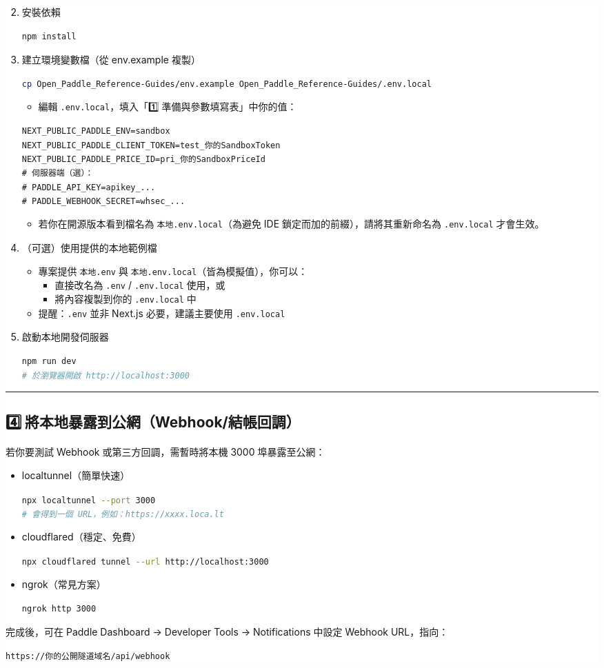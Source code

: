 2. 安裝依賴
   ```bash
   npm install
   ```

3. 建立環境變數檔（從 env.example 複製）
   ```bash
   cp Open_Paddle_Reference-Guides/env.example Open_Paddle_Reference-Guides/.env.local
   ```
   - 編輯 `.env.local`，填入「1️⃣ 準備與參數填寫表」中你的值：
   ```env
   NEXT_PUBLIC_PADDLE_ENV=sandbox
   NEXT_PUBLIC_PADDLE_CLIENT_TOKEN=test_你的SandboxToken
   NEXT_PUBLIC_PADDLE_PRICE_ID=pri_你的SandboxPriceId
   # 伺服器端（選）：
   # PADDLE_API_KEY=apikey_...
   # PADDLE_WEBHOOK_SECRET=whsec_...
   ```
   - 若你在開源版本看到檔名為 `本地.env.local`（為避免 IDE 鎖定而加的前綴），請將其重新命名為 `.env.local` 才會生效。

5. （可選）使用提供的本地範例檔
   - 專案提供 `本地.env` 與 `本地.env.local`（皆為模擬值），你可以：
     - 直接改名為 `.env` / `.env.local` 使用，或
     - 將內容複製到你的 `.env.local` 中
   - 提醒：`.env` 並非 Next.js 必要，建議主要使用 `.env.local`

4. 啟動本地開發伺服器
   ```bash
   npm run dev
   # 於瀏覽器開啟 http://localhost:3000
   ```

---

## 4️⃣ 將本地暴露到公網（Webhook/結帳回調）

若你要測試 Webhook 或第三方回調，需暫時將本機 3000 埠暴露至公網：

- localtunnel（簡單快速）
  ```bash
  npx localtunnel --port 3000
  # 會得到一個 URL，例如：https://xxxx.loca.lt
  ```

- cloudflared（穩定、免費）
  ```bash
  npx cloudflared tunnel --url http://localhost:3000
  ```

- ngrok（常見方案）
  ```bash
  ngrok http 3000
  ```

完成後，可在 Paddle Dashboard → Developer Tools → Notifications 中設定 Webhook URL，指向：

```
https://你的公開隧道域名/api/webhook
```
